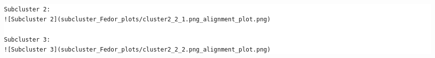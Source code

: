     Subcluster 2:
    ![Subcluster 2](subcluster_Fedor_plots/cluster2_2_1.png_alignment_plot.png)

    Subcluster 3:
    ![Subcluster 3](subcluster_Fedor_plots/cluster2_2_2.png_alignment_plot.png)

